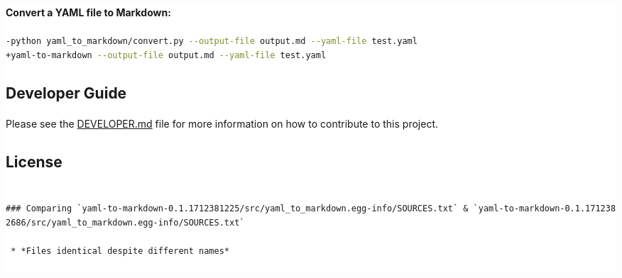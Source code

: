 #### Convert a YAML file to Markdown:
 ```bash
-python yaml_to_markdown/convert.py --output-file output.md --yaml-file test.yaml
+yaml-to-markdown --output-file output.md --yaml-file test.yaml
 ```
 
 ## Developer Guide
 Please see the [DEVELOPER.md](docs/DEVELOPER.md) file for more information on how to contribute to this project.
 
 ## License
```

### Comparing `yaml-to-markdown-0.1.1712381225/src/yaml_to_markdown.egg-info/SOURCES.txt` & `yaml-to-markdown-0.1.1712382686/src/yaml_to_markdown.egg-info/SOURCES.txt`

 * *Files identical despite different names*

